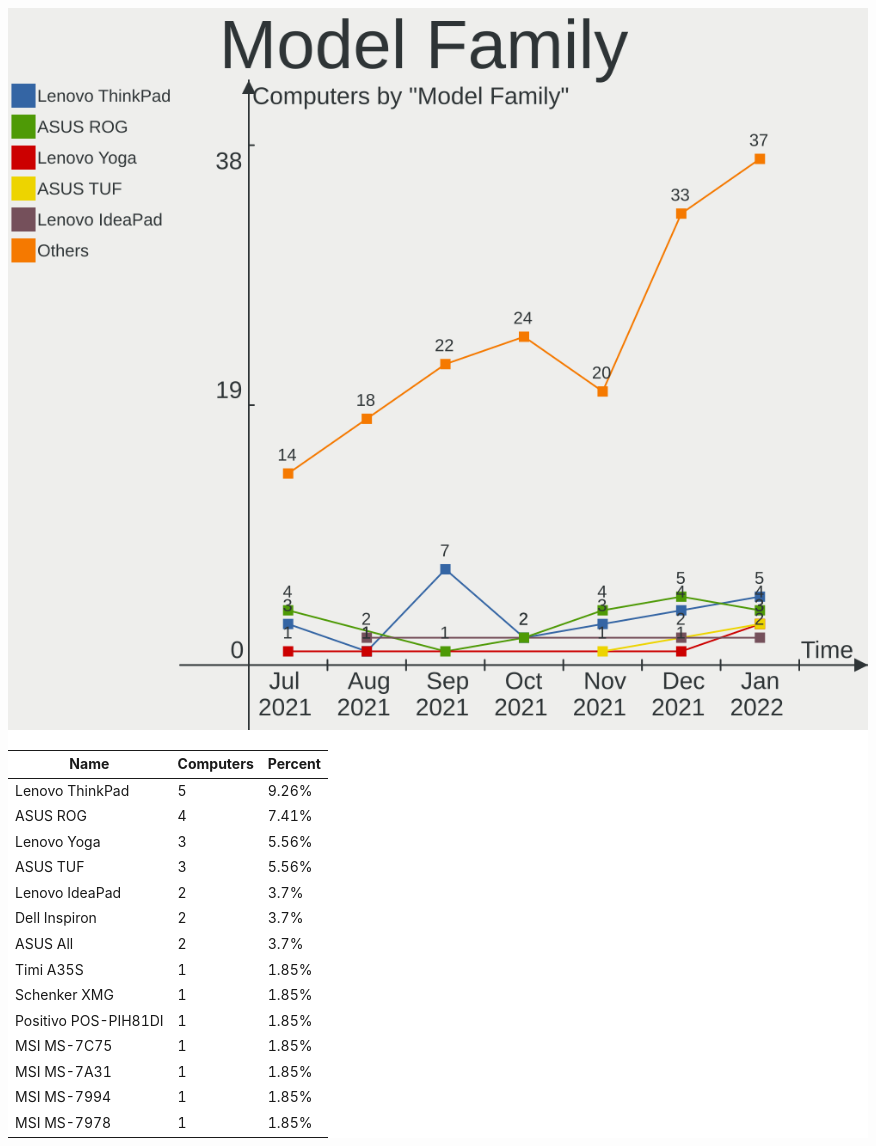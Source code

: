 ![Model Family](./All/images/line_chart/node_model_family.svg)

| Name                 | Computers | Percent |
|----------------------|-----------|---------|
| Lenovo ThinkPad      | 5         | 9.26%   |
| ASUS ROG             | 4         | 7.41%   |
| Lenovo Yoga          | 3         | 5.56%   |
| ASUS TUF             | 3         | 5.56%   |
| Lenovo IdeaPad       | 2         | 3.7%    |
| Dell Inspiron        | 2         | 3.7%    |
| ASUS All             | 2         | 3.7%    |
| Timi A35S            | 1         | 1.85%   |
| Schenker XMG         | 1         | 1.85%   |
| Positivo POS-PIH81DI | 1         | 1.85%   |
| MSI MS-7C75          | 1         | 1.85%   |
| MSI MS-7A31          | 1         | 1.85%   |
| MSI MS-7994          | 1         | 1.85%   |
| MSI MS-7978          | 1         | 1.85%   |
